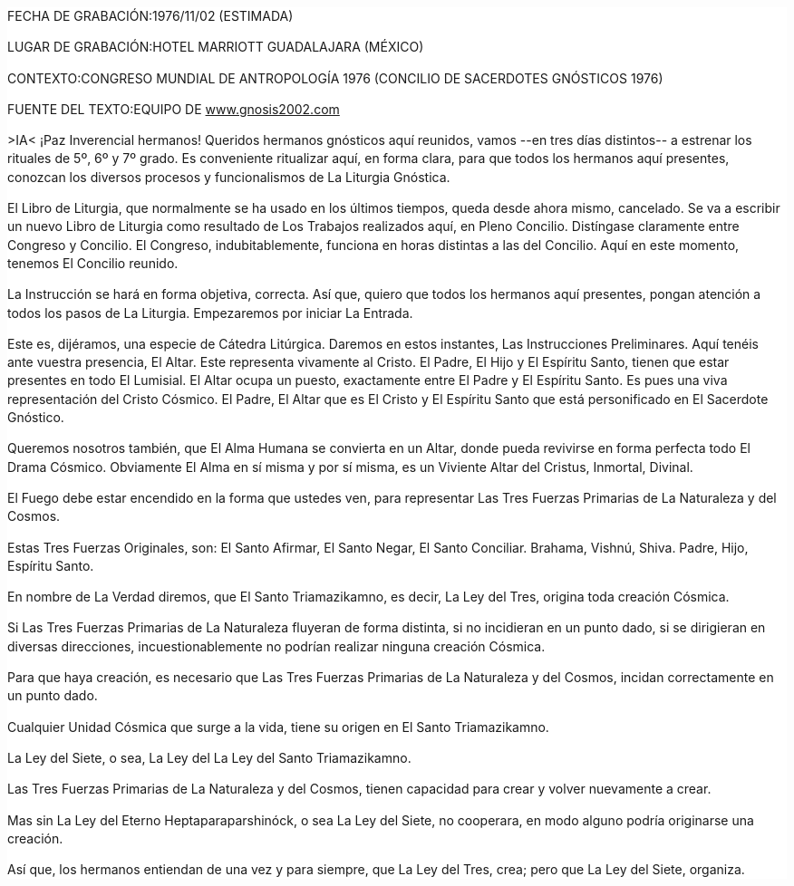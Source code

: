 FECHA DE GRABACIÓN:1976/11/02 (ESTIMADA)

LUGAR DE GRABACIÓN:HOTEL MARRIOTT GUADALAJARA (MÉXICO)

CONTEXTO:CONGRESO MUNDIAL DE ANTROPOLOGÍA 1976 (CONCILIO DE SACERDOTES GNÓSTICOS 1976)

FUENTE DEL TEXTO:EQUIPO DE www.gnosis2002.com

\>IA< ¡Paz Inverencial hermanos! Queridos hermanos gnósticos aquí reunidos, vamos --en tres días distintos-- a estrenar los rituales de 5º, 6º y 7º grado. Es conveniente ritualizar aquí, en forma clara, para que todos los hermanos aquí presentes, conozcan los diversos procesos y funcionalismos de La Liturgia Gnóstica.

El Libro de Liturgia, que normalmente se ha usado en los últimos tiempos, queda desde ahora mismo, cancelado. Se va a escribir un nuevo Libro de Liturgia como resultado de Los Trabajos realizados aquí, en Pleno Concilio. Distíngase claramente entre Congreso y Concilio. El Congreso, indubitablemente, funciona en horas distintas a las del Concilio. Aquí en este momento, tenemos El Concilio reunido.

La Instrucción se hará en forma objetiva, correcta. Así que, quiero que todos los hermanos aquí presentes, pongan atención a todos los pasos de La Liturgia. Empezaremos por iniciar La Entrada.

Este es, dijéramos, una especie de Cátedra Litúrgica. Daremos en estos instantes, Las Instrucciones Preliminares. Aquí tenéis ante vuestra presencia, El Altar. Este representa vivamente al Cristo. El Padre, El Hijo y El Espíritu Santo, tienen que estar presentes en todo El Lumisial. El Altar ocupa un puesto, exactamente entre El Padre y El Espíritu Santo. Es pues una viva representación del Cristo Cósmico. El Padre, El Altar que es El Cristo y El Espíritu Santo que está personificado en El Sacerdote Gnóstico.

Queremos nosotros también, que El Alma Humana se convierta en un Altar, donde pueda revivirse en forma perfecta todo El Drama Cósmico. Obviamente El Alma en sí misma y por sí misma, es un Viviente Altar del Cristus, Inmortal, Divinal.

El Fuego debe estar encendido en la forma que ustedes ven, para representar Las Tres Fuerzas Primarias de La Naturaleza y del Cosmos.

Estas Tres Fuerzas Originales, son: El Santo Afirmar, El Santo Negar, El Santo Conciliar. Brahama, Vishnú, Shiva. Padre, Hijo, Espíritu Santo.

En nombre de La Verdad diremos, que El Santo Triamazikamno, es decir, La Ley del Tres, origina toda creación Cósmica.

Si Las Tres Fuerzas Primarias de La Naturaleza fluyeran de forma distinta, si no incidieran en un punto dado, si se dirigieran en diversas direcciones, incuestionablemente no podrían realizar ninguna creación Cósmica.

Para que haya creación, es necesario que Las Tres Fuerzas Primarias de La Naturaleza y del Cosmos, incidan correctamente en un punto dado.

Cualquier Unidad Cósmica que surge a la vida, tiene su origen en El Santo Triamazikamno.

La Ley del Siete, o sea, La Ley del La Ley del Santo Triamazikamno.

Las Tres Fuerzas Primarias de La Naturaleza y del Cosmos, tienen capacidad para crear y volver nuevamente a crear.

Mas sin La Ley del Eterno Heptaparaparshinóck, o sea La Ley del Siete, no cooperara, en modo alguno podría originarse una creación.

Así que, los hermanos entiendan de una vez y para siempre, que La Ley del Tres, crea; pero que La Ley del Siete, organiza.
